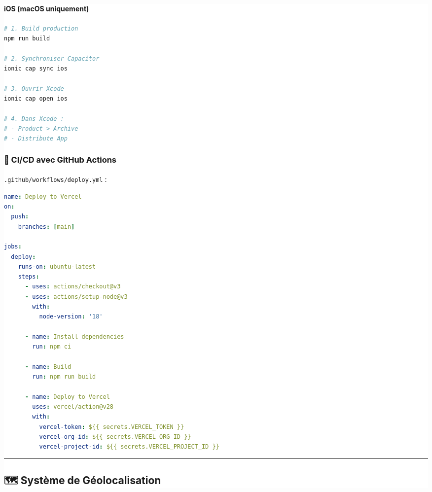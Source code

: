 #### iOS (macOS uniquement)

```bash
# 1. Build production
npm run build

# 2. Synchroniser Capacitor
ionic cap sync ios

# 3. Ouvrir Xcode
ionic cap open ios

# 4. Dans Xcode :
# - Product > Archive
# - Distribute App
```

### 🔄 CI/CD avec GitHub Actions

`.github/workflows/deploy.yml` :

```yaml
name: Deploy to Vercel
on:
  push:
    branches: [main]

jobs:
  deploy:
    runs-on: ubuntu-latest
    steps:
      - uses: actions/checkout@v3
      - uses: actions/setup-node@v3
        with:
          node-version: '18'
      
      - name: Install dependencies
        run: npm ci
      
      - name: Build
        run: npm run build
      
      - name: Deploy to Vercel
        uses: vercel/action@v28
        with:
          vercel-token: ${{ secrets.VERCEL_TOKEN }}
          vercel-org-id: ${{ secrets.VERCEL_ORG_ID }}
          vercel-project-id: ${{ secrets.VERCEL_PROJECT_ID }}
```

---

## 🗺️ Système de Géolocalisation
